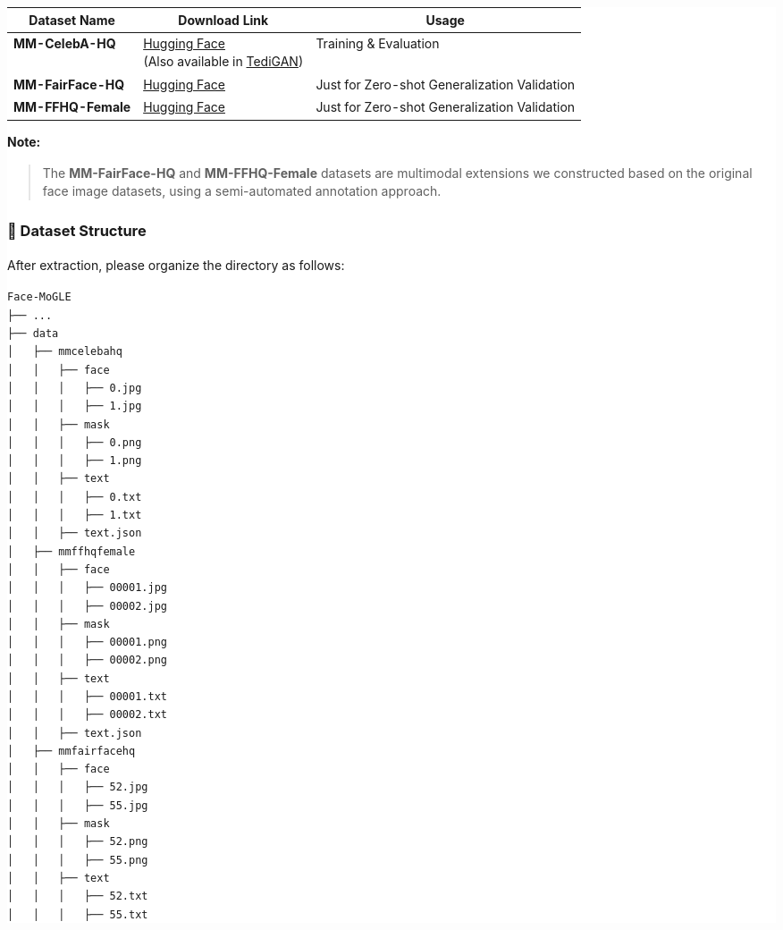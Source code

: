 | Dataset Name            | Download Link                                                                                                                | Usage                               |
|--------------------|-------------------------------------------------------------------------------------------------------------------------------|-------------------------------------|
| **MM-CelebA-HQ**   | [Hugging Face](https://huggingface.co/datasets/XavierJiezou/face-mogle-datasets/resolve/main/mmcelebahq.zip) <br> (Also available in [TediGAN](https://github.com/IIGROUP/MM-CelebA-HQ-Dataset)) | Training & Evaluation                |
| **MM-FairFace-HQ** | [Hugging Face](https://huggingface.co/datasets/XavierJiezou/face-mogle-datasets/resolve/main/mmfairfacehq.zip)                    | Just for Zero-shot Generalization Validation |
| **MM-FFHQ-Female** | [Hugging Face](https://huggingface.co/datasets/XavierJiezou/face-mogle-datasets/resolve/main/mmffhqfemale.zip)                    | Just for Zero-shot Generalization Validation |

**Note:**  
> The **MM-FairFace-HQ** and **MM-FFHQ-Female** datasets are multimodal extensions we constructed based on the original face image datasets, using a semi-automated annotation approach.

### 📂 Dataset Structure

After extraction, please organize the directory as follows:

```bash
Face-MoGLE
├── ...
├── data
│   ├── mmcelebahq
│   │   ├── face
│   │   │   ├── 0.jpg
│   │   │   ├── 1.jpg
│   │   ├── mask
│   │   │   ├── 0.png
│   │   │   ├── 1.png
│   │   ├── text
│   │   │   ├── 0.txt
│   │   │   ├── 1.txt
│   │   ├── text.json
│   ├── mmffhqfemale
│   │   ├── face
│   │   │   ├── 00001.jpg
│   │   │   ├── 00002.jpg
│   │   ├── mask
│   │   │   ├── 00001.png
│   │   │   ├── 00002.png
│   │   ├── text
│   │   │   ├── 00001.txt
│   │   │   ├── 00002.txt
│   │   ├── text.json
│   ├── mmfairfacehq
│   │   ├── face
│   │   │   ├── 52.jpg
│   │   │   ├── 55.jpg
│   │   ├── mask
│   │   │   ├── 52.png
│   │   │   ├── 55.png
│   │   ├── text
│   │   │   ├── 52.txt
│   │   │   ├── 55.txt
```
